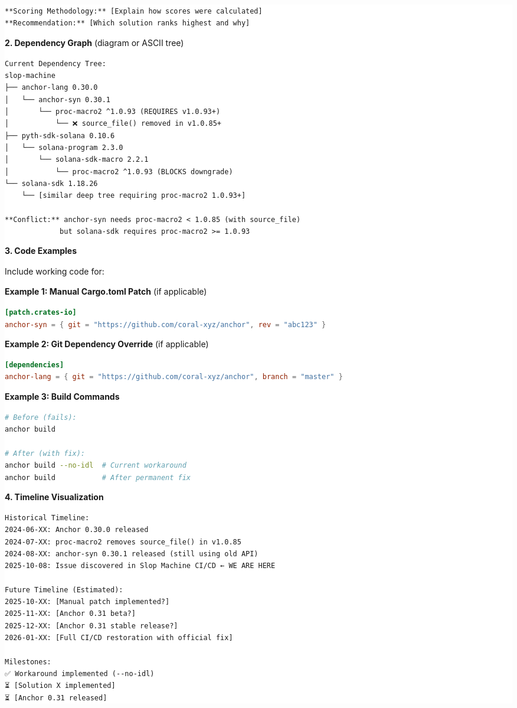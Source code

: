 ```
**Scoring Methodology:** [Explain how scores were calculated]
**Recommendation:** [Which solution ranks highest and why]
```

**2. Dependency Graph** (diagram or ASCII tree)

```
Current Dependency Tree:
slop-machine
├── anchor-lang 0.30.0
│   └── anchor-syn 0.30.1
│       └── proc-macro2 ^1.0.93 (REQUIRES v1.0.93+)
│           └── ❌ source_file() removed in v1.0.85+
├── pyth-sdk-solana 0.10.6
│   └── solana-program 2.3.0
│       └── solana-sdk-macro 2.2.1
│           └── proc-macro2 ^1.0.93 (BLOCKS downgrade)
└── solana-sdk 1.18.26
    └── [similar deep tree requiring proc-macro2 1.0.93+]

**Conflict:** anchor-syn needs proc-macro2 < 1.0.85 (with source_file)
             but solana-sdk requires proc-macro2 >= 1.0.93
```

**3. Code Examples**

Include working code for:

**Example 1: Manual Cargo.toml Patch** (if applicable)
```toml
[patch.crates-io]
anchor-syn = { git = "https://github.com/coral-xyz/anchor", rev = "abc123" }
```

**Example 2: Git Dependency Override** (if applicable)
```toml
[dependencies]
anchor-lang = { git = "https://github.com/coral-xyz/anchor", branch = "master" }
```

**Example 3: Build Commands**
```bash
# Before (fails):
anchor build

# After (with fix):
anchor build --no-idl  # Current workaround
anchor build           # After permanent fix
```

**4. Timeline Visualization**

```
Historical Timeline:
2024-06-XX: Anchor 0.30.0 released
2024-07-XX: proc-macro2 removes source_file() in v1.0.85
2024-08-XX: anchor-syn 0.30.1 released (still using old API)
2025-10-08: Issue discovered in Slop Machine CI/CD ← WE ARE HERE

Future Timeline (Estimated):
2025-10-XX: [Manual patch implemented?]
2025-11-XX: [Anchor 0.31 beta?]
2025-12-XX: [Anchor 0.31 stable release?]
2026-01-XX: [Full CI/CD restoration with official fix]

Milestones:
✅ Workaround implemented (--no-idl)
⏳ [Solution X implemented]
⏳ [Anchor 0.31 released]
```